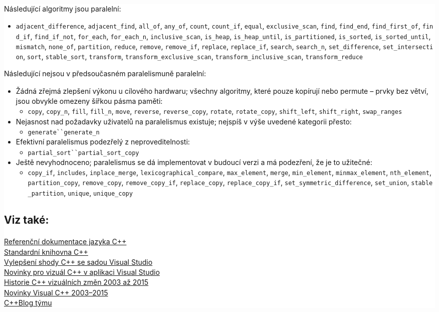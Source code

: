 Následující algoritmy jsou paralelní:

- `adjacent_difference`, `adjacent_find`, `all_of`, `any_of`, `count`, `count_if`, `equal`, `exclusive_scan`, `find`, `find_end`, `find_first_of`, `find_if`, `find_if_not`, `for_each`, `for_each_n`, `inclusive_scan`, `is_heap`, `is_heap_until`, `is_partitioned`, `is_sorted`, `is_sorted_until`, `mismatch`, `none_of`, `partition`, `reduce`, `remove`, `remove_if`, `replace`, `replace_if`, `search`, `search_n`, `set_difference`, `set_intersection`, `sort`, `stable_sort`, `transform`, `transform_exclusive_scan`, `transform_inclusive_scan`, `transform_reduce`

Následující nejsou v předsoučasném paralelismuně paralelní:

- Žádná zřejmá zlepšení výkonu u cílového hardwaru; všechny algoritmy, které pouze kopírují nebo permute – prvky bez větví, jsou obvykle omezeny šířkou pásma paměti:
  - `copy`, `copy_n`, `fill`, `fill_n`, `move`, `reverse`, `reverse_copy`, `rotate`, `rotate_copy`, `shift_left`, `shift_right`, `swap_ranges`
- Nejasnost nad požadavky uživatelů na paralelismus existuje; nejspíš v výše uvedené kategorii přesto:
  - `generate``generate_n`
- Efektivní paralelismus podezřelý z neproveditelnosti:
  - `partial_sort``partial_sort_copy`
- Ještě nevyhodnoceno; paralelismus se dá implementovat v budoucí verzi a má podezření, že je to užitečné:
  - `copy_if`, `includes`, `inplace_merge`, `lexicographical_compare`, `max_element`, `merge`, `min_element`, `minmax_element`, `nth_element`, `partition_copy`, `remove_copy`, `remove_copy_if`, `replace_copy`, `replace_copy_if`, `set_symmetric_difference`, `set_union`, `stable_partition`, `unique`, `unique_copy`

## <a name="see-also"></a>Viz také:

[Referenční dokumentace jazyka C++](../cpp/cpp-language-reference.md)<br/>
[Standardní knihovna C++](../standard-library/cpp-standard-library-reference.md)<br/>
[Vylepšení shody C++ se sadou Visual Studio](cpp-conformance-improvements.md)<br/>
[Novinky pro vizuál C++ v aplikaci Visual Studio](what-s-new-for-visual-cpp-in-visual-studio.md)<br/>
[Historie C++ vizuálních změn 2003 až 2015](../porting/visual-cpp-change-history-2003-2015.md)<br/>
[Novinky Visual C++ 2003–2015](../porting/visual-cpp-what-s-new-2003-through-2015.md)<br/>
[C++Blog týmu](https://devblogs.microsoft.com/cppblog/)

